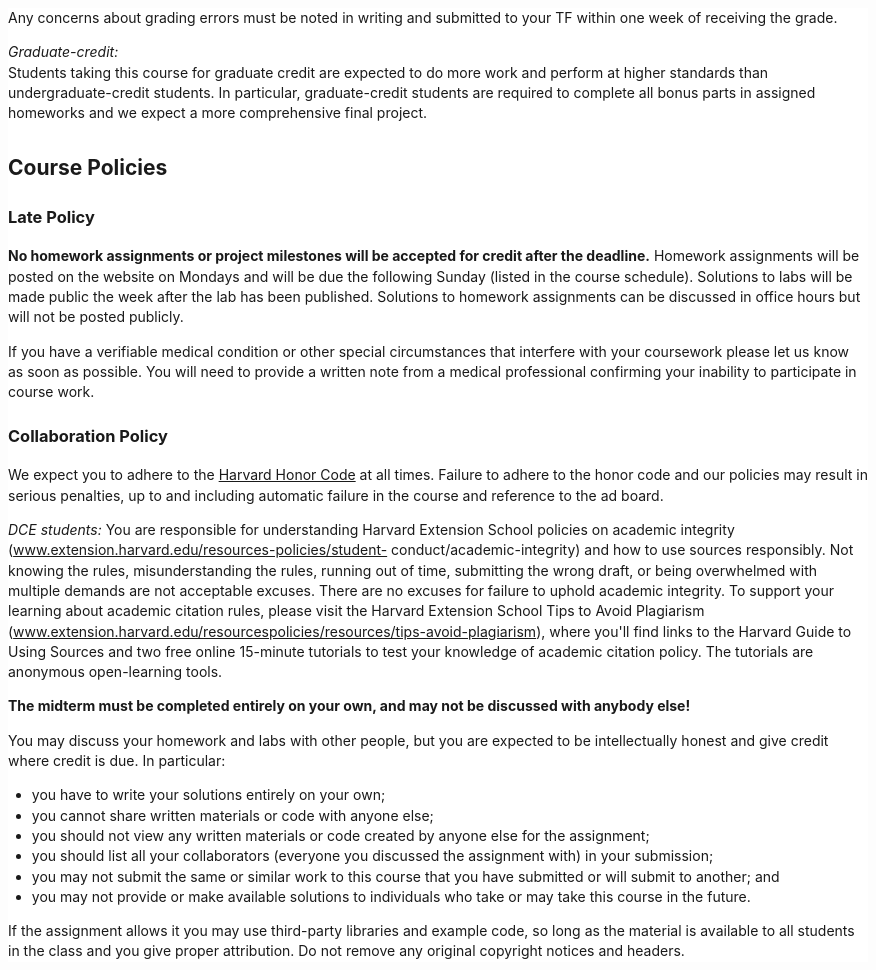 Any concerns about grading errors must be noted in writing and submitted to your TF within one week of receiving the grade.

*Graduate-credit:*  
Students taking this course for graduate credit are expected to do more work and perform at higher standards than undergraduate-credit students. In particular, graduate-credit students are required to complete all bonus parts in assigned homeworks and we expect a more comprehensive final project.

## Course Policies

### Late Policy
**No homework assignments or project milestones will be accepted for credit after the deadline.** Homework assignments will be posted on the website on Mondays and will be due the following Sunday (listed in the course schedule). Solutions to labs will be made public the week after the lab has been published. Solutions to homework assignments can be discussed in office hours but will not be posted publicly.

If you have a verifiable medical condition or other special circumstances that interfere with your coursework please let us know as soon as possible. You will need to provide a written note from a medical professional confirming your inability to participate in course work. 

### Collaboration Policy
We expect you to adhere to the [Harvard Honor Code](http://honor.fas.harvard.edu/honor-code) at all times. Failure to adhere to the honor code and our policies may result in serious penalties, up to and including automatic failure in the course and reference to the ad board.

*DCE students:* You are responsible for understanding Harvard Extension School policies on academic integrity (www.extension.harvard.edu/resources-policies/student- conduct/academic-integrity) and how to use sources responsibly. Not knowing the rules, misunderstanding the rules, running out of time, submitting the wrong draft, or being overwhelmed with multiple demands are not acceptable excuses. There are no excuses for failure to uphold academic integrity. To support your learning about academic citation rules, please visit the Harvard Extension School Tips to Avoid Plagiarism (www.extension.harvard.edu/resourcespolicies/resources/tips-avoid-plagiarism), where you'll find links to the Harvard Guide to Using Sources and two free online 15-minute tutorials to test your knowledge of academic citation policy. The tutorials are anonymous open-learning tools.

**The midterm must be completed entirely on your own, and may not be discussed with anybody else!**

You may discuss your homework and labs with other people, but you are expected to be intellectually honest and give credit where credit is due. In particular:

* you have to write your solutions entirely on your own;
* you cannot share written materials or code with anyone else;
* you should not view any written materials or code created by anyone else for the assignment;
* you should list all your collaborators (everyone you discussed the assignment with) in your submission;
* you may not submit the same or similar work to this course that you have submitted or will submit to another; and 
* you may not provide or make available solutions to individuals who take or may take this course in the future.

If the assignment allows it you may use third-party libraries and example code, so long as the material is available to all students in the class and you give proper attribution. Do not remove any original copyright notices and headers. 
